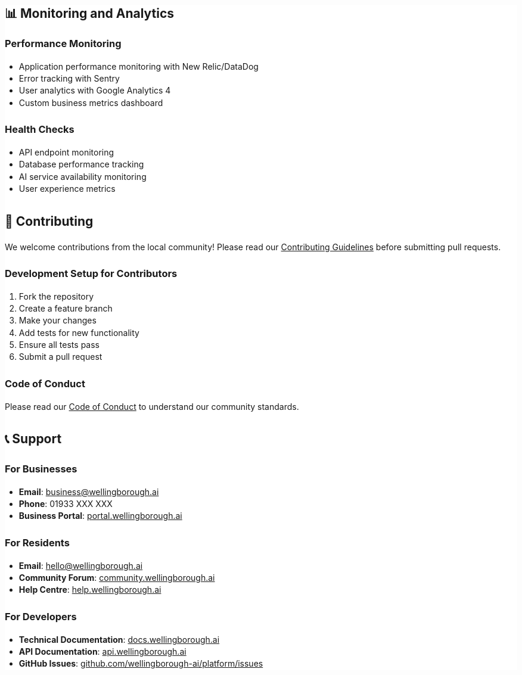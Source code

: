 ## 📊 Monitoring and Analytics

### Performance Monitoring
- Application performance monitoring with New Relic/DataDog
- Error tracking with Sentry
- User analytics with Google Analytics 4
- Custom business metrics dashboard

### Health Checks
- API endpoint monitoring
- Database performance tracking
- AI service availability monitoring
- User experience metrics

## 🤝 Contributing

We welcome contributions from the local community! Please read our [Contributing Guidelines](CONTRIBUTING.md) before submitting pull requests.

### Development Setup for Contributors
1. Fork the repository
2. Create a feature branch
3. Make your changes
4. Add tests for new functionality
5. Ensure all tests pass
6. Submit a pull request

### Code of Conduct
Please read our [Code of Conduct](CODE_OF_CONDUCT.md) to understand our community standards.

## 📞 Support

### For Businesses
- **Email**: business@wellingborough.ai
- **Phone**: 01933 XXX XXX
- **Business Portal**: [portal.wellingborough.ai](https://portal.wellingborough.ai)

### For Residents
- **Email**: hello@wellingborough.ai
- **Community Forum**: [community.wellingborough.ai](https://community.wellingborough.ai)
- **Help Centre**: [help.wellingborough.ai](https://help.wellingborough.ai)

### For Developers
- **Technical Documentation**: [docs.wellingborough.ai](https://docs.wellingborough.ai)
- **API Documentation**: [api.wellingborough.ai](https://api.wellingborough.ai)
- **GitHub Issues**: [github.com/wellingborough-ai/platform/issues](https://github.com/wellingborough-ai/platform/issues)
